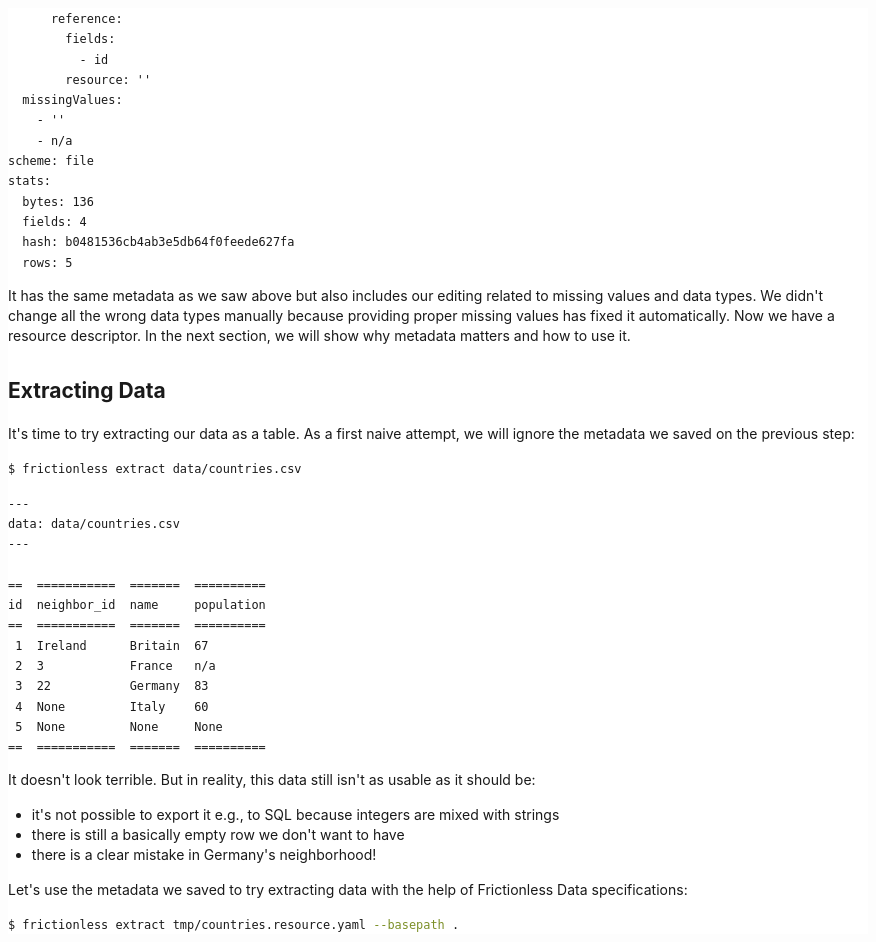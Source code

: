           reference:
            fields:
              - id
            resource: ''
      missingValues:
        - ''
        - n/a
    scheme: file
    stats:
      bytes: 136
      fields: 4
      hash: b0481536cb4ab3e5db64f0feede627fa
      rows: 5


It has the same metadata as we saw above but also includes our editing related to missing values and data types. We didn't change all the wrong data types manually because providing proper missing values has fixed it automatically. Now we have a resource descriptor. In the next section, we will show why metadata matters and how to use it.

## Extracting Data

It's time to try extracting our data as a table. As a first naive attempt, we will ignore the metadata we saved on the previous step:


```bash
$ frictionless extract data/countries.csv
```

    ---
    data: data/countries.csv
    ---

    ==  ===========  =======  ==========
    id  neighbor_id  name     population
    ==  ===========  =======  ==========
     1  Ireland      Britain  67
     2  3            France   n/a
     3  22           Germany  83
     4  None         Italy    60
     5  None         None     None
    ==  ===========  =======  ==========


It doesn't look terrible. But in reality, this data still isn't as usable as it should be:
- it's not possible to export it e.g., to SQL because integers are mixed with strings
- there is still a basically empty row we don't want to have
- there is a clear mistake in Germany's neighborhood!

Let's use the metadata we saved to try extracting data with the help of Frictionless Data specifications:


```bash
$ frictionless extract tmp/countries.resource.yaml --basepath .
```
